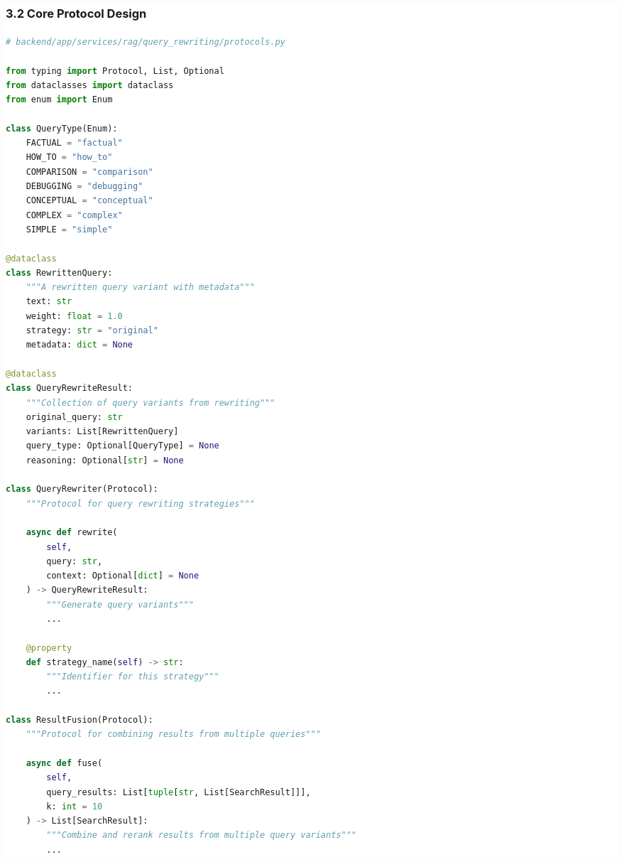 ```
```

### 3.2 Core Protocol Design

```python
# backend/app/services/rag/query_rewriting/protocols.py

from typing import Protocol, List, Optional
from dataclasses import dataclass
from enum import Enum

class QueryType(Enum):
    FACTUAL = "factual"
    HOW_TO = "how_to"
    COMPARISON = "comparison"
    DEBUGGING = "debugging"
    CONCEPTUAL = "conceptual"
    COMPLEX = "complex"
    SIMPLE = "simple"

@dataclass
class RewrittenQuery:
    """A rewritten query variant with metadata"""
    text: str
    weight: float = 1.0
    strategy: str = "original"
    metadata: dict = None

@dataclass
class QueryRewriteResult:
    """Collection of query variants from rewriting"""
    original_query: str
    variants: List[RewrittenQuery]
    query_type: Optional[QueryType] = None
    reasoning: Optional[str] = None

class QueryRewriter(Protocol):
    """Protocol for query rewriting strategies"""

    async def rewrite(
        self,
        query: str,
        context: Optional[dict] = None
    ) -> QueryRewriteResult:
        """Generate query variants"""
        ...

    @property
    def strategy_name(self) -> str:
        """Identifier for this strategy"""
        ...

class ResultFusion(Protocol):
    """Protocol for combining results from multiple queries"""

    async def fuse(
        self,
        query_results: List[tuple[str, List[SearchResult]]],
        k: int = 10
    ) -> List[SearchResult]:
        """Combine and rerank results from multiple query variants"""
        ...
```
